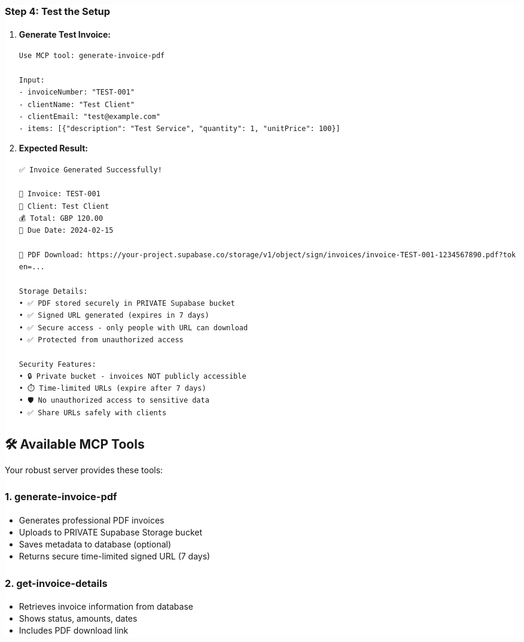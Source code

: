 ### **Step 4: Test the Setup**

1. **Generate Test Invoice:**
   ```
   Use MCP tool: generate-invoice-pdf
   
   Input:
   - invoiceNumber: "TEST-001"
   - clientName: "Test Client"
   - clientEmail: "test@example.com"
   - items: [{"description": "Test Service", "quantity": 1, "unitPrice": 100}]
   ```

2. **Expected Result:**
   ```
   ✅ Invoice Generated Successfully!
   
   📄 Invoice: TEST-001
   👤 Client: Test Client
   💰 Total: GBP 120.00
   📅 Due Date: 2024-02-15
   
   🔗 PDF Download: https://your-project.supabase.co/storage/v1/object/sign/invoices/invoice-TEST-001-1234567890.pdf?token=...
   
   Storage Details:
   • ✅ PDF stored securely in PRIVATE Supabase bucket
   • ✅ Signed URL generated (expires in 7 days)
   • ✅ Secure access - only people with URL can download
   • ✅ Protected from unauthorized access
   
   Security Features:
   • 🔒 Private bucket - invoices NOT publicly accessible
   • ⏱️ Time-limited URLs (expire after 7 days)
   • 🛡️ No unauthorized access to sensitive data
   • ✅ Share URLs safely with clients
   ```

## 🛠️ **Available MCP Tools**

Your robust server provides these tools:

### **1. generate-invoice-pdf**
- Generates professional PDF invoices
- Uploads to PRIVATE Supabase Storage bucket
- Saves metadata to database (optional)
- Returns secure time-limited signed URL (7 days)

### **2. get-invoice-details**
- Retrieves invoice information from database
- Shows status, amounts, dates
- Includes PDF download link
